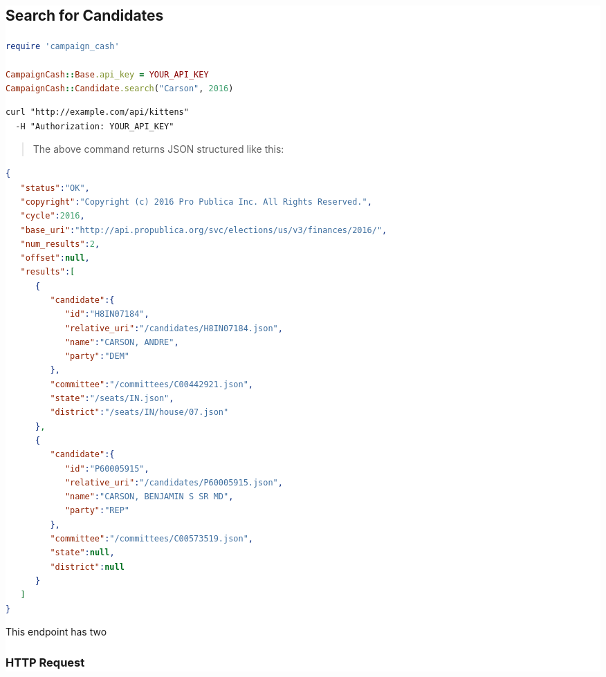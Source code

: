 ## Search for Candidates

```ruby
require 'campaign_cash'

CampaignCash::Base.api_key = YOUR_API_KEY
CampaignCash::Candidate.search("Carson", 2016)
```

```shell
curl "http://example.com/api/kittens"
  -H "Authorization: YOUR_API_KEY"
```

> The above command returns JSON structured like this:

```json
{
   "status":"OK",
   "copyright":"Copyright (c) 2016 Pro Publica Inc. All Rights Reserved.",
   "cycle":2016,
   "base_uri":"http://api.propublica.org/svc/elections/us/v3/finances/2016/",
   "num_results":2,
   "offset":null,
   "results":[
      {
         "candidate":{
            "id":"H8IN07184",
            "relative_uri":"/candidates/H8IN07184.json",
            "name":"CARSON, ANDRE",
            "party":"DEM"
         },
         "committee":"/committees/C00442921.json",
         "state":"/seats/IN.json",
         "district":"/seats/IN/house/07.json"
      },
      {
         "candidate":{
            "id":"P60005915",
            "relative_uri":"/candidates/P60005915.json",
            "name":"CARSON, BENJAMIN S SR MD",
            "party":"REP"
         },
         "committee":"/committees/C00573519.json",
         "state":null,
         "district":null
      }
   ]
}
```

This endpoint has two

### HTTP Request
